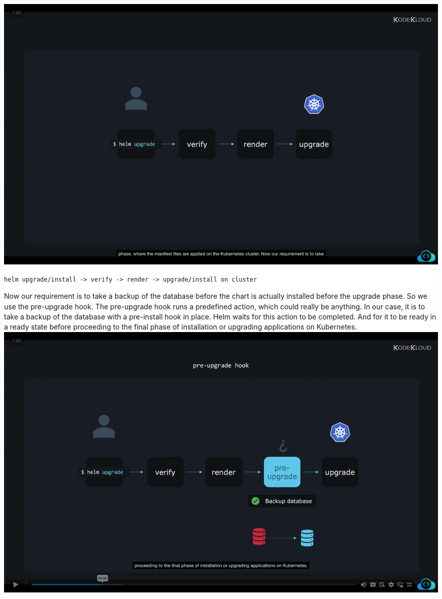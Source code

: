 ![alt text](image-1.png)

```
helm upgrade/install -> verify -> render -> upgrade/install on cluster   
```

Now our requirement is to take a backup of the database before the chart is actually installed before the upgrade phase. So we use the pre-upgrade hook. The pre-upgrade hook runs a predefined action, which could really be anything. In our case, it is to take a backup of the database with a pre-install hook in place. Helm waits for this action to be completed. And for it to be ready in a ready state before proceeding to the final phase of installation or upgrading applications on Kubernetes. 
![alt text](image-2.png)
